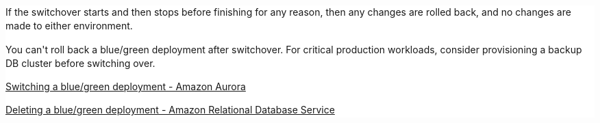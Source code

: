 If the switchover starts and then stops before finishing for any reason, then any changes are rolled back, and no changes are made to either environment.

You can't roll back a blue/green deployment after switchover. For critical production workloads, consider provisioning a backup DB cluster before switching over.

[Switching a blue/green deployment - Amazon Aurora](https://docs.aws.amazon.com/AmazonRDS/latest/AuroraUserGuide/blue-green-deployments-switching.html)

[Deleting a blue/green deployment - Amazon Relational Database Service](https://docs.aws.amazon.com/AmazonRDS/latest/UserGuide/blue-green-deployments-deleting.html)
